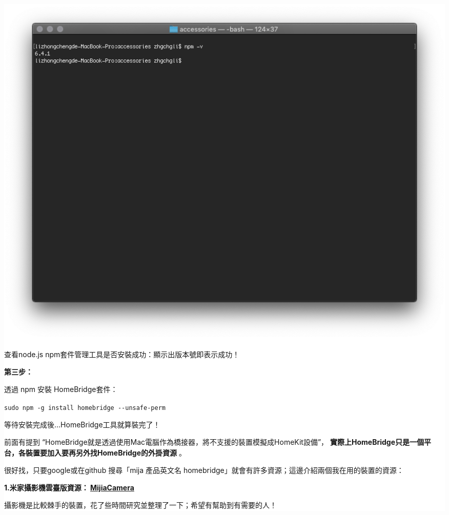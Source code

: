 ![](/assets/c3150cdc85dd/1*RBRWT93L_abbhzTItL9Mhg.png)

查看node.js npm套件管理工具是否安裝成功：顯示出版本號即表示成功！

**第三步：**

透過 npm 安裝 HomeBridge套件：
```
sudo npm -g install homebridge --unsafe-perm
```

等待安裝完成後…HomeBridge工具就算裝完了！

前面有提到 “HomeBridge就是透過使用Mac電腦作為橋接器，將不支援的裝置模擬成HomeKit設備”， **實際上HomeBridge只是一個平台，各裝置要加入要再另外找HomeBridge的外掛資源** 。

很好找，只要google或在github 搜尋「mija 產品英文名 homebridge」就會有許多資源；這邊介紹兩個我在用的裝置的資源：

**1.米家攝影機雲臺版資源： [MijiaCamera](https://github.com/josepramon/homebridge-mijia-camera)**

攝影機是比較棘手的裝置，花了些時間研究並整理了一下；希望有幫助到有需要的人！

